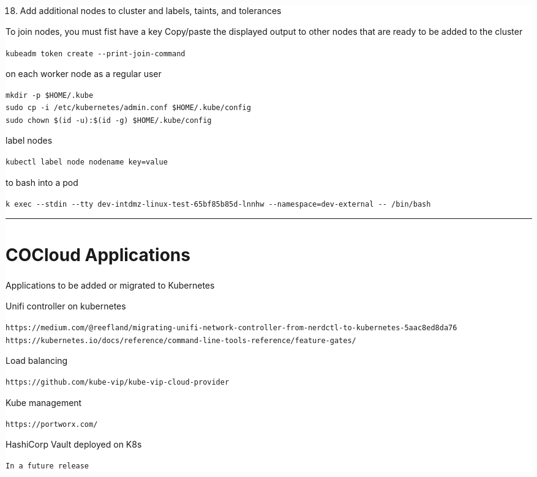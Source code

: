 18. Add additional nodes to cluster and labels, taints, and tolerances

To join nodes, you must fist have a key
Copy/paste the displayed output to other nodes that are ready to be added to the cluster

```
kubeadm token create --print-join-command
```

on each worker node as a regular user

```
mkdir -p $HOME/.kube
sudo cp -i /etc/kubernetes/admin.conf $HOME/.kube/config
sudo chown $(id -u):$(id -g) $HOME/.kube/config
```

label nodes

```
kubectl label node nodename key=value
```

to bash into a pod

```
k exec --stdin --tty dev-intdmz-linux-test-65bf85b85d-lnnhw --namespace=dev-external -- /bin/bash
```

---

# COCloud Applications

Applications to be added or migrated to Kubernetes

Unifi controller on kubernetes

	https://medium.com/@reefland/migrating-unifi-network-controller-from-nerdctl-to-kubernetes-5aac8ed8da76
	https://kubernetes.io/docs/reference/command-line-tools-reference/feature-gates/

Load balancing

	https://github.com/kube-vip/kube-vip-cloud-provider

Kube management

	https://portworx.com/

HashiCorp Vault deployed on K8s

	In a future release